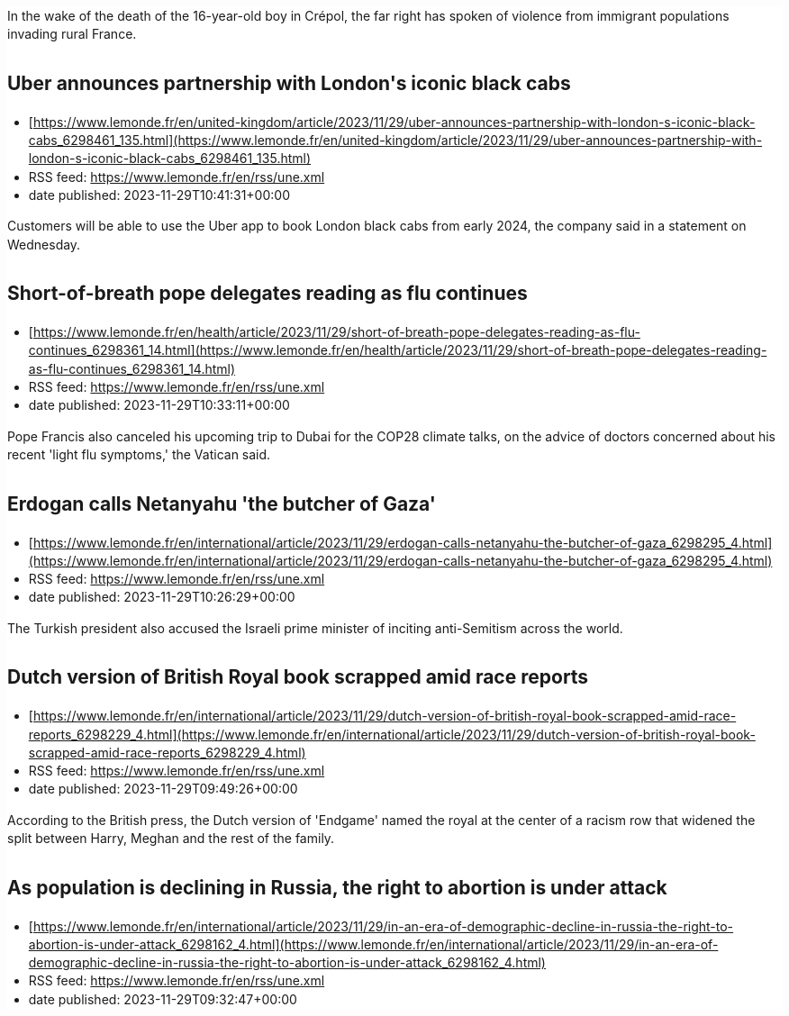 In the wake of the death of the 16-year-old boy in Crépol, the far right has spoken of violence from immigrant populations invading rural France.

## Uber announces partnership with London's iconic black cabs
 - [https://www.lemonde.fr/en/united-kingdom/article/2023/11/29/uber-announces-partnership-with-london-s-iconic-black-cabs_6298461_135.html](https://www.lemonde.fr/en/united-kingdom/article/2023/11/29/uber-announces-partnership-with-london-s-iconic-black-cabs_6298461_135.html)
 - RSS feed: https://www.lemonde.fr/en/rss/une.xml
 - date published: 2023-11-29T10:41:31+00:00

Customers will be able to use the Uber app to book London black cabs from early 2024, the company said in a statement on Wednesday.

## Short-of-breath pope delegates reading as flu continues
 - [https://www.lemonde.fr/en/health/article/2023/11/29/short-of-breath-pope-delegates-reading-as-flu-continues_6298361_14.html](https://www.lemonde.fr/en/health/article/2023/11/29/short-of-breath-pope-delegates-reading-as-flu-continues_6298361_14.html)
 - RSS feed: https://www.lemonde.fr/en/rss/une.xml
 - date published: 2023-11-29T10:33:11+00:00

Pope Francis also canceled his upcoming trip to Dubai for the COP28 climate talks, on the advice of doctors concerned about his recent 'light flu symptoms,' the Vatican said.

## Erdogan calls Netanyahu 'the butcher of Gaza'
 - [https://www.lemonde.fr/en/international/article/2023/11/29/erdogan-calls-netanyahu-the-butcher-of-gaza_6298295_4.html](https://www.lemonde.fr/en/international/article/2023/11/29/erdogan-calls-netanyahu-the-butcher-of-gaza_6298295_4.html)
 - RSS feed: https://www.lemonde.fr/en/rss/une.xml
 - date published: 2023-11-29T10:26:29+00:00

The Turkish president also accused the Israeli prime minister of inciting anti-Semitism across the world.

## Dutch version of British Royal book scrapped amid race reports
 - [https://www.lemonde.fr/en/international/article/2023/11/29/dutch-version-of-british-royal-book-scrapped-amid-race-reports_6298229_4.html](https://www.lemonde.fr/en/international/article/2023/11/29/dutch-version-of-british-royal-book-scrapped-amid-race-reports_6298229_4.html)
 - RSS feed: https://www.lemonde.fr/en/rss/une.xml
 - date published: 2023-11-29T09:49:26+00:00

According to the British press, the Dutch version of 'Endgame' named the royal at the center of a racism row that widened the split between Harry, Meghan and the rest of the family.

## As population is declining in Russia, the right to abortion is under attack
 - [https://www.lemonde.fr/en/international/article/2023/11/29/in-an-era-of-demographic-decline-in-russia-the-right-to-abortion-is-under-attack_6298162_4.html](https://www.lemonde.fr/en/international/article/2023/11/29/in-an-era-of-demographic-decline-in-russia-the-right-to-abortion-is-under-attack_6298162_4.html)
 - RSS feed: https://www.lemonde.fr/en/rss/une.xml
 - date published: 2023-11-29T09:32:47+00:00
